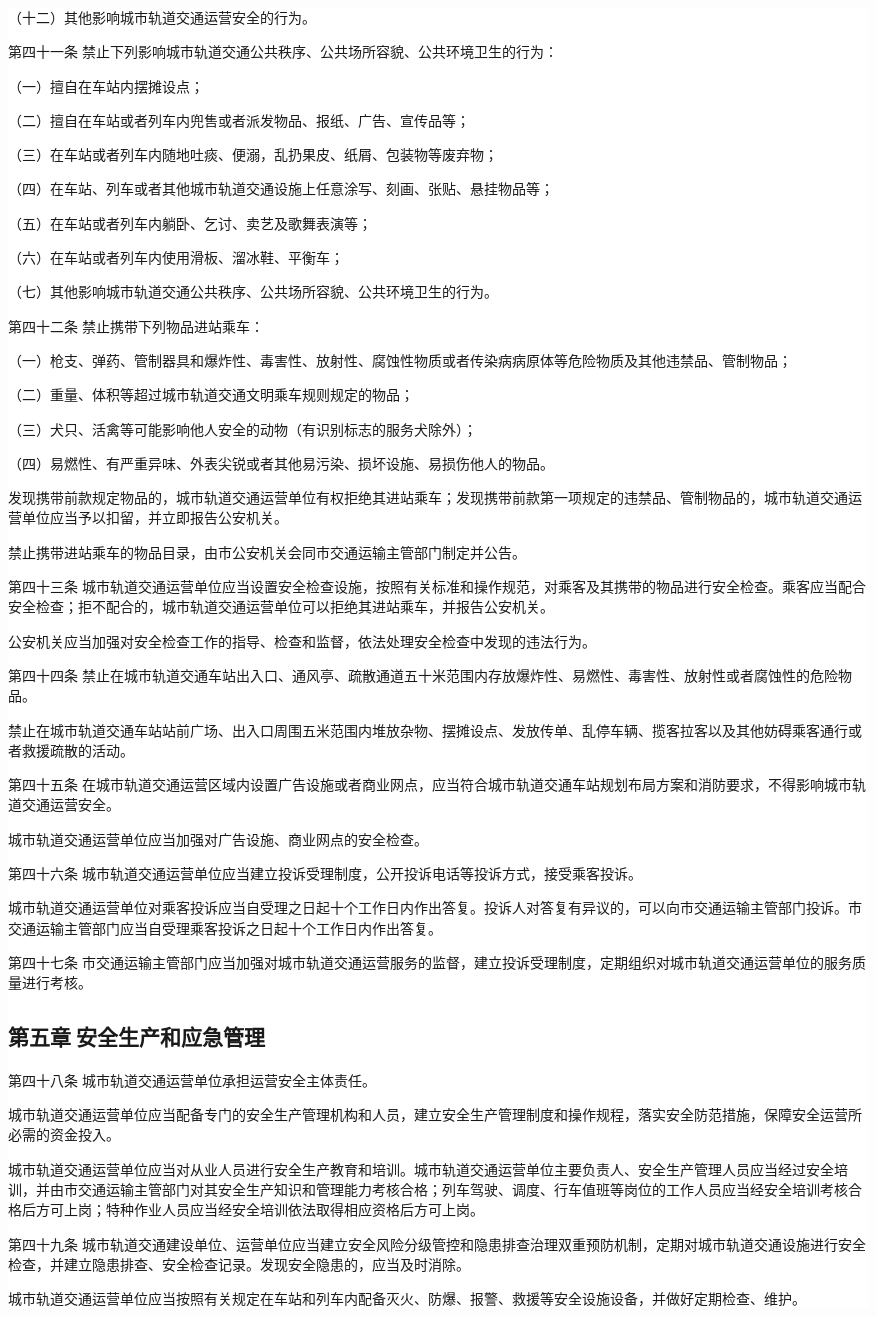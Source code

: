 （十二）其他影响城市轨道交通运营安全的行为。

第四十一条 禁止下列影响城市轨道交通公共秩序、公共场所容貌、公共环境卫生的行为：

（一）擅自在车站内摆摊设点；

（二）擅自在车站或者列车内兜售或者派发物品、报纸、广告、宣传品等；

（三）在车站或者列车内随地吐痰、便溺，乱扔果皮、纸屑、包装物等废弃物；

（四）在车站、列车或者其他城市轨道交通设施上任意涂写、刻画、张贴、悬挂物品等；

（五）在车站或者列车内躺卧、乞讨、卖艺及歌舞表演等；

（六）在车站或者列车内使用滑板、溜冰鞋、平衡车；

（七）其他影响城市轨道交通公共秩序、公共场所容貌、公共环境卫生的行为。

第四十二条 禁止携带下列物品进站乘车：

（一）枪支、弹药、管制器具和爆炸性、毒害性、放射性、腐蚀性物质或者传染病病原体等危险物质及其他违禁品、管制物品；

（二）重量、体积等超过城市轨道交通文明乘车规则规定的物品；

（三）犬只、活禽等可能影响他人安全的动物（有识别标志的服务犬除外）；

（四）易燃性、有严重异味、外表尖锐或者其他易污染、损坏设施、易损伤他人的物品。

发现携带前款规定物品的，城市轨道交通运营单位有权拒绝其进站乘车；发现携带前款第一项规定的违禁品、管制物品的，城市轨道交通运营单位应当予以扣留，并立即报告公安机关。

禁止携带进站乘车的物品目录，由市公安机关会同市交通运输主管部门制定并公告。

第四十三条 城市轨道交通运营单位应当设置安全检查设施，按照有关标准和操作规范，对乘客及其携带的物品进行安全检查。乘客应当配合安全检查；拒不配合的，城市轨道交通运营单位可以拒绝其进站乘车，并报告公安机关。

公安机关应当加强对安全检查工作的指导、检查和监督，依法处理安全检查中发现的违法行为。

第四十四条 禁止在城市轨道交通车站出入口、通风亭、疏散通道五十米范围内存放爆炸性、易燃性、毒害性、放射性或者腐蚀性的危险物品。

禁止在城市轨道交通车站站前广场、出入口周围五米范围内堆放杂物、摆摊设点、发放传单、乱停车辆、揽客拉客以及其他妨碍乘客通行或者救援疏散的活动。

第四十五条 在城市轨道交通运营区域内设置广告设施或者商业网点，应当符合城市轨道交通车站规划布局方案和消防要求，不得影响城市轨道交通运营安全。

城市轨道交通运营单位应当加强对广告设施、商业网点的安全检查。

第四十六条 城市轨道交通运营单位应当建立投诉受理制度，公开投诉电话等投诉方式，接受乘客投诉。

城市轨道交通运营单位对乘客投诉应当自受理之日起十个工作日内作出答复。投诉人对答复有异议的，可以向市交通运输主管部门投诉。市交通运输主管部门应当自受理乘客投诉之日起十个工作日内作出答复。

第四十七条 市交通运输主管部门应当加强对城市轨道交通运营服务的监督，建立投诉受理制度，定期组织对城市轨道交通运营单位的服务质量进行考核。

## 第五章  安全生产和应急管理

第四十八条 城市轨道交通运营单位承担运营安全主体责任。

城市轨道交通运营单位应当配备专门的安全生产管理机构和人员，建立安全生产管理制度和操作规程，落实安全防范措施，保障安全运营所必需的资金投入。

城市轨道交通运营单位应当对从业人员进行安全生产教育和培训。城市轨道交通运营单位主要负责人、安全生产管理人员应当经过安全培训，并由市交通运输主管部门对其安全生产知识和管理能力考核合格；列车驾驶、调度、行车值班等岗位的工作人员应当经安全培训考核合格后方可上岗；特种作业人员应当经安全培训依法取得相应资格后方可上岗。

第四十九条 城市轨道交通建设单位、运营单位应当建立安全风险分级管控和隐患排查治理双重预防机制，定期对城市轨道交通设施进行安全检查，并建立隐患排查、安全检查记录。发现安全隐患的，应当及时消除。

城市轨道交通运营单位应当按照有关规定在车站和列车内配备灭火、防爆、报警、救援等安全设施设备，并做好定期检查、维护。
